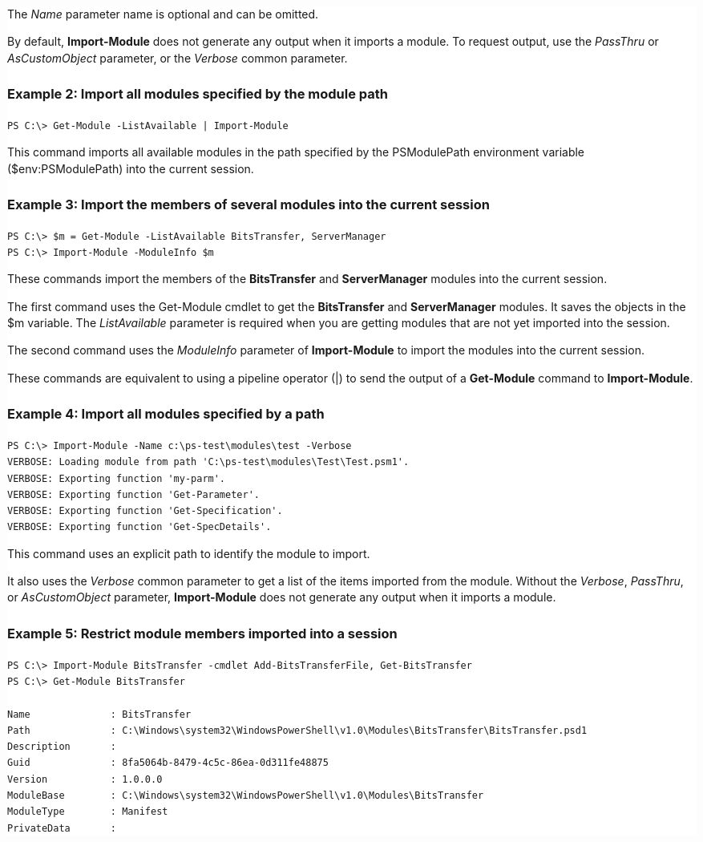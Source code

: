 The *Name* parameter name is optional and can be omitted.

By default, **Import-Module** does not generate any output when it imports a module.
To request output, use the *PassThru* or *AsCustomObject* parameter, or the *Verbose* common parameter.

### Example 2: Import all modules specified by the module path
```
PS C:\> Get-Module -ListAvailable | Import-Module
```

This command imports all available modules in the path specified by the PSModulePath environment variable ($env:PSModulePath) into the current session.

### Example 3: Import the members of several modules into the current session
```
PS C:\> $m = Get-Module -ListAvailable BitsTransfer, ServerManager
PS C:\> Import-Module -ModuleInfo $m
```

These commands import the members of the **BitsTransfer** and **ServerManager** modules into the current session.

The first command uses the Get-Module cmdlet to get the **BitsTransfer** and **ServerManager** modules.
It saves the objects in the $m variable.
The *ListAvailable* parameter is required when you are getting modules that are not yet imported into the session.

The second command uses the *ModuleInfo* parameter of **Import-Module** to import the modules into the current session.

These commands are equivalent to using a pipeline operator (|) to send the output of a **Get-Module** command to **Import-Module**.

### Example 4: Import all modules specified by a path
```
PS C:\> Import-Module -Name c:\ps-test\modules\test -Verbose
VERBOSE: Loading module from path 'C:\ps-test\modules\Test\Test.psm1'.
VERBOSE: Exporting function 'my-parm'.
VERBOSE: Exporting function 'Get-Parameter'.
VERBOSE: Exporting function 'Get-Specification'.
VERBOSE: Exporting function 'Get-SpecDetails'.
```

This command uses an explicit path to identify the module to import.

It also uses the *Verbose* common parameter to get a list of the items imported from the module.
Without the *Verbose*, *PassThru*, or *AsCustomObject* parameter, **Import-Module** does not generate any output when it imports a module.

### Example 5: Restrict module members imported into a session
```
PS C:\> Import-Module BitsTransfer -cmdlet Add-BitsTransferFile, Get-BitsTransfer
PS C:\> Get-Module BitsTransfer

Name              : BitsTransfer
Path              : C:\Windows\system32\WindowsPowerShell\v1.0\Modules\BitsTransfer\BitsTransfer.psd1
Description       :
Guid              : 8fa5064b-8479-4c5c-86ea-0d311fe48875
Version           : 1.0.0.0
ModuleBase        : C:\Windows\system32\WindowsPowerShell\v1.0\Modules\BitsTransfer
ModuleType        : Manifest
PrivateData       :
```